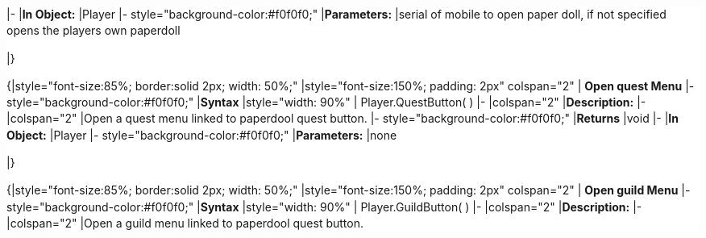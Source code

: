 |-
|**In Object:**
|Player
|- style="background-color:#f0f0f0;"
|**Parameters:**
|serial of mobile to open paper doll, if not specified opens the players own paperdoll

|}


{|style="font-size:85%; border:solid 2px; width: 50%;"
|style="font-size:150%;  padding: 2px" colspan="2" | **Open quest Menu**
|- style="background-color:#f0f0f0;"
|**Syntax**
|style="width: 90%" | Player.QuestButton( )
|-
|colspan="2" |**Description:**
|-
|colspan="2" |Open a quest menu linked to paperdool quest button.
|- style="background-color:#f0f0f0;"
|**Returns**
|void
|-
|**In Object:**
|Player
|- style="background-color:#f0f0f0;"
|**Parameters:**
|none

|}




{|style="font-size:85%; border:solid 2px; width: 50%;"
|style="font-size:150%;  padding: 2px" colspan="2" | **Open guild Menu**
|- style="background-color:#f0f0f0;"
|**Syntax**
|style="width: 90%" | Player.GuildButton( )
|-
|colspan="2" |**Description:**
|-
|colspan="2" |Open a guild menu linked to paperdool quest button.
